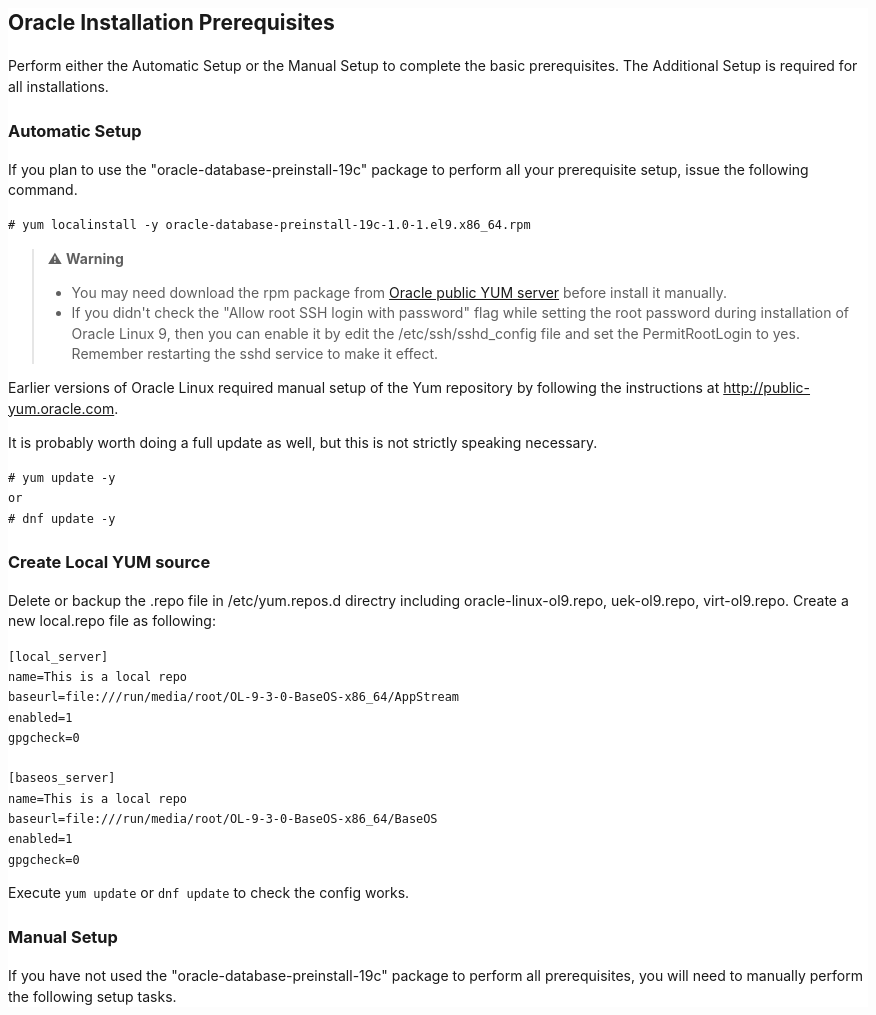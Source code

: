 ## Oracle Installation Prerequisites
Perform either the Automatic Setup or the Manual Setup to complete the basic prerequisites. The Additional Setup is required for all installations.

### Automatic Setup
If you plan to use the "oracle-database-preinstall-19c" package to perform all your prerequisite setup, issue the following command.
```console
# yum localinstall -y oracle-database-preinstall-19c-1.0-1.el9.x86_64.rpm
```

> ⚠️ **Warning**   
> - You may need download the rpm package from [Oracle public YUM server](https://yum.oracle.com/repo/OracleLinux/OL9/appstream/x86_64/getPackage/oracle-database-preinstall-19c-1.0-1.el9.x86_64.rpm) before install it manually.   
> - If you didn't check the "Allow root SSH login with password" flag while setting the root password during installation of Oracle Linux 9, then you can enable it by edit the /etc/ssh/sshd_config file and set the PermitRootLogin to yes. Remember restarting the sshd service to make it effect.

Earlier versions of Oracle Linux required manual setup of the Yum repository by following the instructions at http://public-yum.oracle.com.
 
It is probably worth doing a full update as well, but this is not strictly speaking necessary.
```console
# yum update -y
or
# dnf update -y
```

### Create Local YUM source
Delete or backup the .repo file in /etc/yum.repos.d directry including oracle-linux-ol9.repo, uek-ol9.repo, virt-ol9.repo.
Create a new local.repo file as following:

```console
[local_server]
name=This is a local repo
baseurl=file:///run/media/root/OL-9-3-0-BaseOS-x86_64/AppStream
enabled=1
gpgcheck=0

[baseos_server]
name=This is a local repo
baseurl=file:///run/media/root/OL-9-3-0-BaseOS-x86_64/BaseOS
enabled=1
gpgcheck=0
```

Execute `yum update` or `dnf update` to check the config works.

### Manual Setup
If you have not used the "oracle-database-preinstall-19c" package to perform all prerequisites, you will need to manually perform the following setup tasks.
